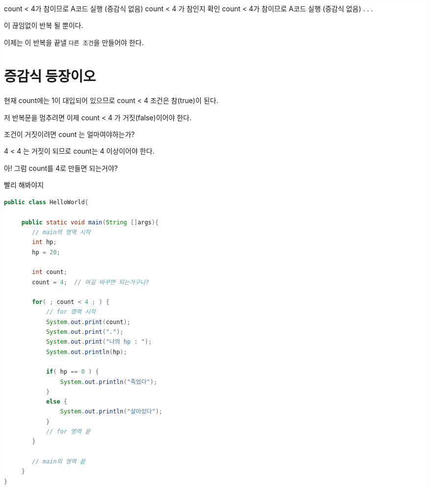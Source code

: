 count < 4가 참이므로 A코드 실행
(증감식 없음)
count < 4 가 참인지 확인
count < 4가 참이므로 A코드 실행
(증감식 없음)
.
.
.

이 끊임없이 반복 될 뿐이다.

이제는 이 반복을 끝낼 `다른 조건`을 만들어야 한다.

# 증감식 등장이오

현재 count에는 1이 대입되어 있으므로 count < 4 조건은 참(true)이 된다.

저 반복문을 멈추려면 이제 count < 4 가 거짓(false)이어야 한다.

조건이 거짓이려면 count 는 얼마여야하는가?

4 < 4 는 거짓이 되므로 count는 4 이상이어야 한다.

아! 그럼 count를 4로 만들면 되는거야?

빨리 해봐야지

``` java
public class HelloWorld{

     public static void main(String []args){
        // main의 영역 시작
        int hp;
        hp = 20;
        
        int count;
        count = 4;  // 여길 바꾸면 되는거구나?
        
        for( ; count < 4 ; ) {
            // for 영역 시작
            System.out.print(count);
            System.out.print(".");
            System.out.print("나의 hp : ");
            System.out.println(hp);
        
            if( hp == 0 ) {
                System.out.println("죽었다");
            }        
            else {
                System.out.println("살아있다");            
            }
            // for 영역 끝    
        }
        
        // main의 영역 끝
     }
}
```
